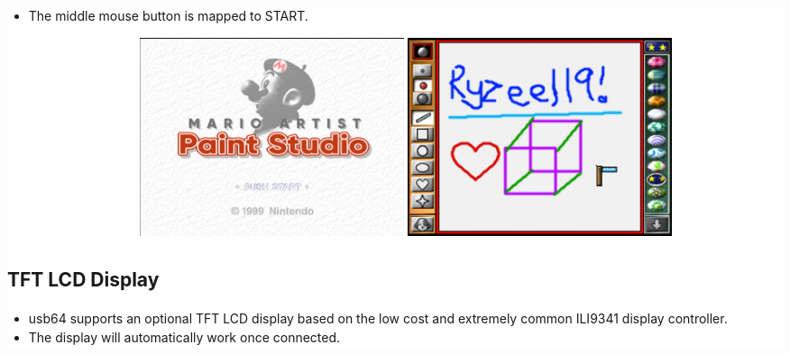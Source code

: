 * The middle mouse button is mapped to START. <p align="center"><img src="./images/mouse_2.png" alt="mouse_2" width="35%"/> <img src="./images/mouse_1.png" alt="mouse_1" width="35%"/></p>

## TFT LCD Display
* usb64 supports an optional TFT LCD display based on the low cost and extremely common ILI9341 display controller.
* The display will automatically work once connected.